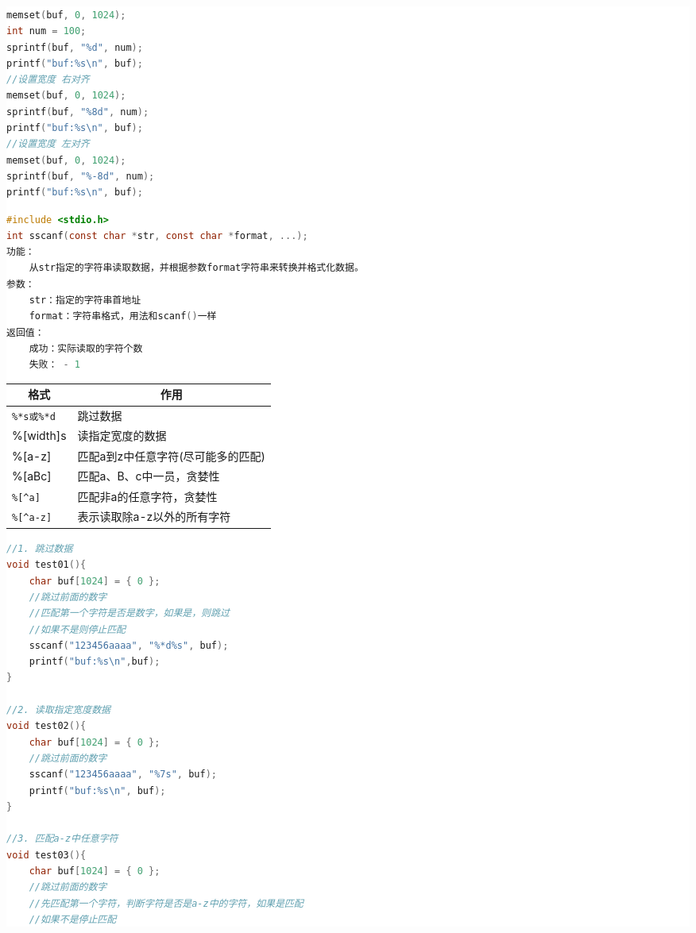 ```c
memset(buf, 0, 1024);
int num = 100;
sprintf(buf, "%d", num);
printf("buf:%s\n", buf);
//设置宽度 右对齐
memset(buf, 0, 1024);
sprintf(buf, "%8d", num);
printf("buf:%s\n", buf);
//设置宽度 左对齐
memset(buf, 0, 1024);
sprintf(buf, "%-8d", num);
printf("buf:%s\n", buf);
```

```c
#include <stdio.h>
int sscanf(const char *str, const char *format, ...);
功能：
    从str指定的字符串读取数据，并根据参数format字符串来转换并格式化数据。
参数：
	str：指定的字符串首地址
	format：字符串格式，用法和scanf()一样
返回值：
	成功：实际读取的字符个数
	失败： - 1
```

| **格式**   | **作用**                           |
| ---------- | ---------------------------------- |
| `%*s或%*d` | 跳过数据                           |
| %[width]s  | 读指定宽度的数据                   |
| %[a-z]     | 匹配a到z中任意字符(尽可能多的匹配) |
| %[aBc]     | 匹配a、B、c中一员，贪婪性          |
| `%[^a]`    | 匹配非a的任意字符，贪婪性          |
| `%[^a-z]`  | 表示读取除a-z以外的所有字符        |

```c
//1. 跳过数据
void test01(){
	char buf[1024] = { 0 };
	//跳过前面的数字
	//匹配第一个字符是否是数字，如果是，则跳过
	//如果不是则停止匹配
	sscanf("123456aaaa", "%*d%s", buf); 
	printf("buf:%s\n",buf);
}

//2. 读取指定宽度数据
void test02(){
	char buf[1024] = { 0 };
	//跳过前面的数字
	sscanf("123456aaaa", "%7s", buf);
	printf("buf:%s\n", buf);
}

//3. 匹配a-z中任意字符
void test03(){
	char buf[1024] = { 0 };
	//跳过前面的数字
  	//先匹配第一个字符，判断字符是否是a-z中的字符，如果是匹配
	//如果不是停止匹配
```